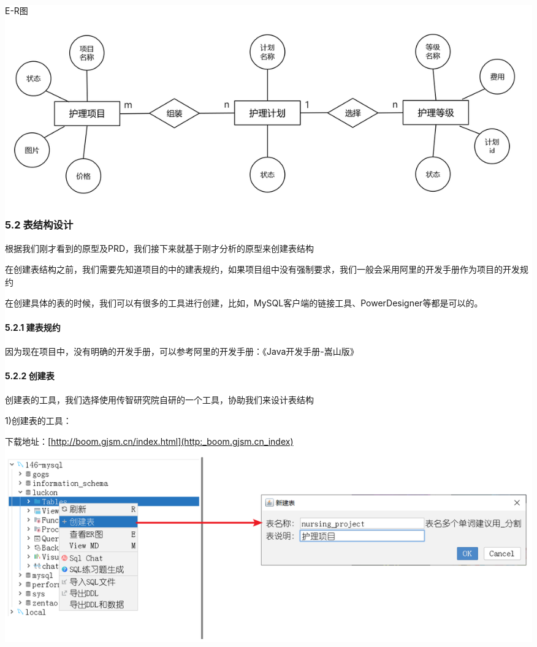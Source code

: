 E-R图

![](./assets/image-20240407192427868-83.png)


### 5.2 表结构设计

根据我们刚才看到的原型及PRD，我们接下来就基于刚才分析的原型来创建表结构

在创建表结构之前，我们需要先知道项目的中的建表规约，如果项目组中没有强制要求，我们一般会采用阿里的开发手册作为项目的开发规约

在创建具体的表的时候，我们可以有很多的工具进行创建，比如，MySQL客户端的链接工具、PowerDesigner等都是可以的。


#### 5.2.1 建表规约

因为现在项目中，没有明确的开发手册，可以参考阿里的开发手册：《Java开发手册-嵩山版》


#### 5.2.2 创建表

创建表的工具，我们选择使用传智研究院自研的一个工具，协助我们来设计表结构

1)创建表的工具：

下载地址：[http://boom.gjsm.cn/index.html](http:_boom.gjsm.cn_index)

![](./assets/image-20240407192427868-84.png)
